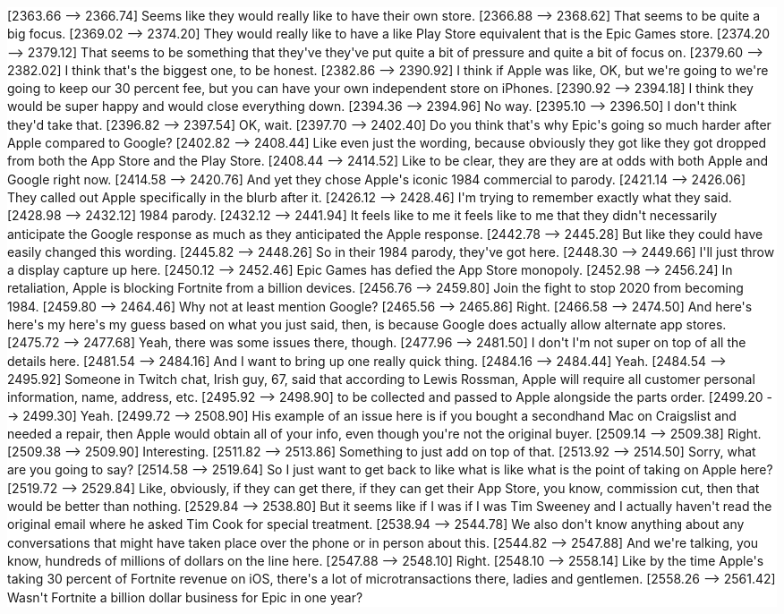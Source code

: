 [2363.66 --> 2366.74]  Seems like they would really like to have their own store.
[2366.88 --> 2368.62]  That seems to be quite a big focus.
[2369.02 --> 2374.20]  They would really like to have a like Play Store equivalent that is the Epic Games store.
[2374.20 --> 2379.12]  That seems to be something that they've they've put quite a bit of pressure and quite a bit of focus on.
[2379.60 --> 2382.02]  I think that's the biggest one, to be honest.
[2382.86 --> 2390.92]  I think if Apple was like, OK, but we're going to we're going to keep our 30 percent fee, but you can have your own independent store on iPhones.
[2390.92 --> 2394.18]  I think they would be super happy and would close everything down.
[2394.36 --> 2394.96]  No way.
[2395.10 --> 2396.50]  I don't think they'd take that.
[2396.82 --> 2397.54]  OK, wait.
[2397.70 --> 2402.40]  Do you think that's why Epic's going so much harder after Apple compared to Google?
[2402.82 --> 2408.44]  Like even just the wording, because obviously they got like they got dropped from both the App Store and the Play Store.
[2408.44 --> 2414.52]  Like to be clear, they are they are at odds with both Apple and Google right now.
[2414.58 --> 2420.76]  And yet they chose Apple's iconic 1984 commercial to parody.
[2421.14 --> 2426.06]  They called out Apple specifically in the blurb after it.
[2426.12 --> 2428.46]  I'm trying to remember exactly what they said.
[2428.98 --> 2432.12]  1984 parody.
[2432.12 --> 2441.94]  It feels like to me it feels like to me that they didn't necessarily anticipate the Google response as much as they anticipated the Apple response.
[2442.78 --> 2445.28]  But like they could have easily changed this wording.
[2445.82 --> 2448.26]  So in their 1984 parody, they've got here.
[2448.30 --> 2449.66]  I'll just throw a display capture up here.
[2450.12 --> 2452.46]  Epic Games has defied the App Store monopoly.
[2452.98 --> 2456.24]  In retaliation, Apple is blocking Fortnite from a billion devices.
[2456.76 --> 2459.80]  Join the fight to stop 2020 from becoming 1984.
[2459.80 --> 2464.46]  Why not at least mention Google?
[2465.56 --> 2465.86]  Right.
[2466.58 --> 2474.50]  And here's here's my here's my guess based on what you just said, then, is because Google does actually allow alternate app stores.
[2475.72 --> 2477.68]  Yeah, there was some issues there, though.
[2477.96 --> 2481.50]  I don't I'm not super on top of all the details here.
[2481.54 --> 2484.16]  And I want to bring up one really quick thing.
[2484.16 --> 2484.44]  Yeah.
[2484.54 --> 2495.92]  Someone in Twitch chat, Irish guy, 67, said that according to Lewis Rossman, Apple will require all customer personal information, name, address, etc.
[2495.92 --> 2498.90]  to be collected and passed to Apple alongside the parts order.
[2499.20 --> 2499.30]  Yeah.
[2499.72 --> 2508.90]  His example of an issue here is if you bought a secondhand Mac on Craigslist and needed a repair, then Apple would obtain all of your info, even though you're not the original buyer.
[2509.14 --> 2509.38]  Right.
[2509.38 --> 2509.90]  Interesting.
[2511.82 --> 2513.86]  Something to just add on top of that.
[2513.92 --> 2514.50]  Sorry, what are you going to say?
[2514.58 --> 2519.64]  So I just want to get back to like what is like what is the point of taking on Apple here?
[2519.72 --> 2529.84]  Like, obviously, if they can get there, if they can get their App Store, you know, commission cut, then that would be better than nothing.
[2529.84 --> 2538.80]  But it seems like if I was if I was Tim Sweeney and I actually haven't read the original email where he asked Tim Cook for special treatment.
[2538.94 --> 2544.78]  We also don't know anything about any conversations that might have taken place over the phone or in person about this.
[2544.82 --> 2547.88]  And we're talking, you know, hundreds of millions of dollars on the line here.
[2547.88 --> 2548.10]  Right.
[2548.10 --> 2558.14]  Like by the time Apple's taking 30 percent of Fortnite revenue on iOS, there's a lot of microtransactions there, ladies and gentlemen.
[2558.26 --> 2561.42]  Wasn't Fortnite a billion dollar business for Epic in one year?